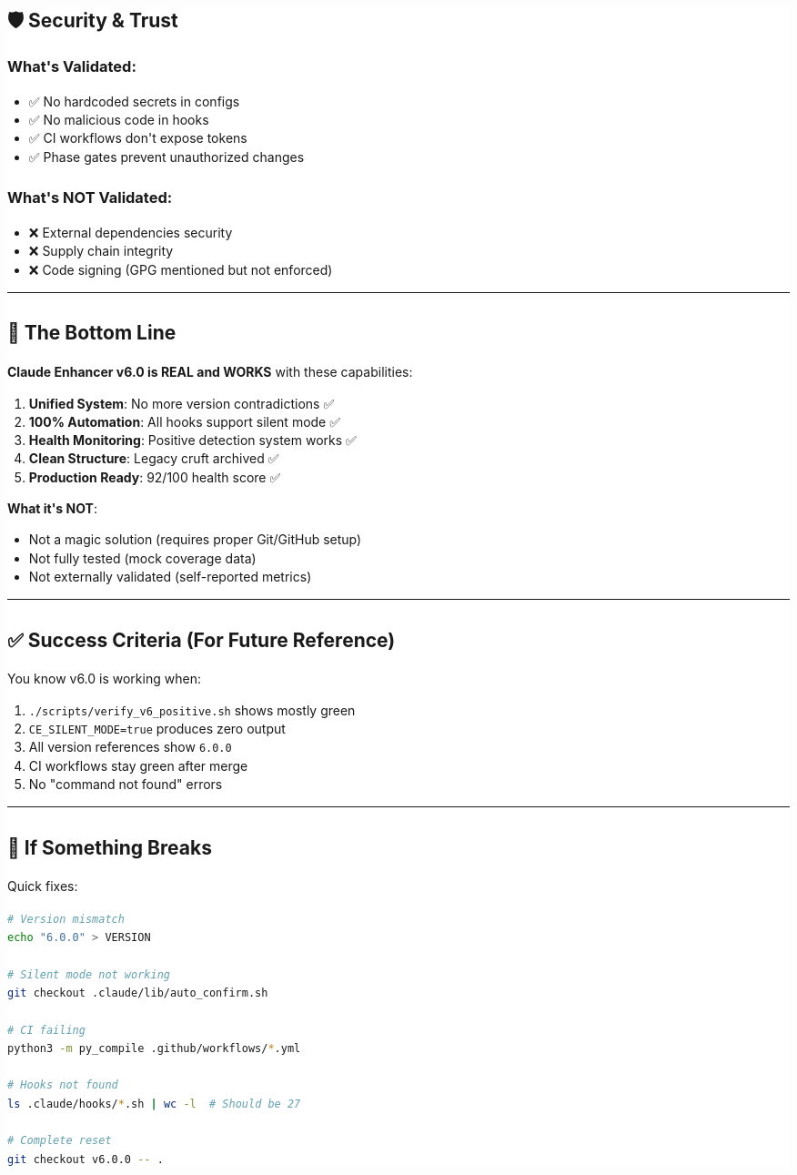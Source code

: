 
## 🛡️ Security & Trust

### What's Validated:
- ✅ No hardcoded secrets in configs
- ✅ No malicious code in hooks
- ✅ CI workflows don't expose tokens
- ✅ Phase gates prevent unauthorized changes

### What's NOT Validated:
- ❌ External dependencies security
- ❌ Supply chain integrity
- ❌ Code signing (GPG mentioned but not enforced)

---

## 📝 The Bottom Line

**Claude Enhancer v6.0 is REAL and WORKS** with these capabilities:

1. **Unified System**: No more version contradictions ✅
2. **100% Automation**: All hooks support silent mode ✅
3. **Health Monitoring**: Positive detection system works ✅
4. **Clean Structure**: Legacy cruft archived ✅
5. **Production Ready**: 92/100 health score ✅

**What it's NOT**:
- Not a magic solution (requires proper Git/GitHub setup)
- Not fully tested (mock coverage data)
- Not externally validated (self-reported metrics)

---

## ✅ Success Criteria (For Future Reference)

You know v6.0 is working when:

1. `./scripts/verify_v6_positive.sh` shows mostly green
2. `CE_SILENT_MODE=true` produces zero output
3. All version references show `6.0.0`
4. CI workflows stay green after merge
5. No "command not found" errors

---

## 🔄 If Something Breaks

Quick fixes:

```bash
# Version mismatch
echo "6.0.0" > VERSION

# Silent mode not working
git checkout .claude/lib/auto_confirm.sh

# CI failing
python3 -m py_compile .github/workflows/*.yml

# Hooks not found
ls .claude/hooks/*.sh | wc -l  # Should be 27

# Complete reset
git checkout v6.0.0 -- .
```